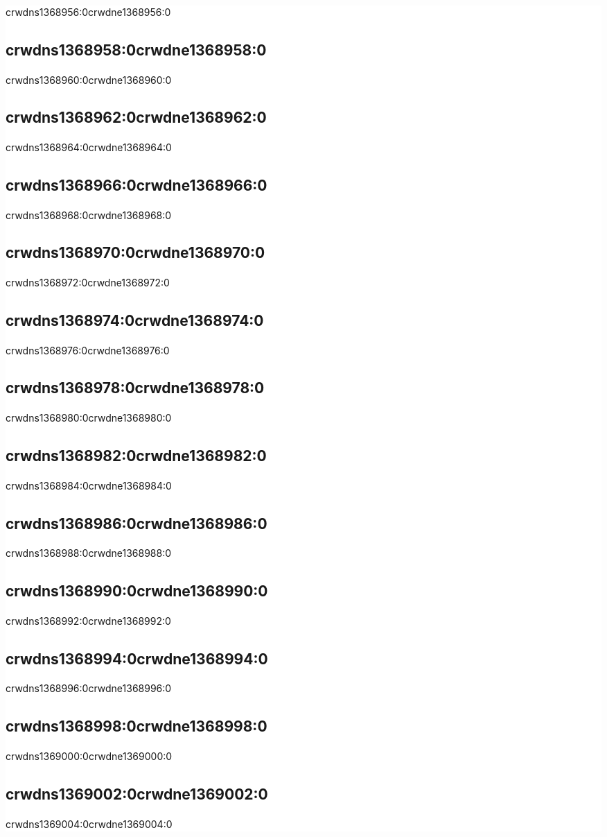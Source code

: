 crwdns1368956:0crwdne1368956:0

## crwdns1368958:0crwdne1368958:0

crwdns1368960:0crwdne1368960:0

## crwdns1368962:0crwdne1368962:0

crwdns1368964:0crwdne1368964:0

## crwdns1368966:0crwdne1368966:0

crwdns1368968:0crwdne1368968:0

## crwdns1368970:0crwdne1368970:0

crwdns1368972:0crwdne1368972:0

## crwdns1368974:0crwdne1368974:0

crwdns1368976:0crwdne1368976:0

## crwdns1368978:0crwdne1368978:0

crwdns1368980:0crwdne1368980:0

## crwdns1368982:0crwdne1368982:0

crwdns1368984:0crwdne1368984:0

## crwdns1368986:0crwdne1368986:0

crwdns1368988:0crwdne1368988:0

## crwdns1368990:0crwdne1368990:0

crwdns1368992:0crwdne1368992:0

## crwdns1368994:0crwdne1368994:0

crwdns1368996:0crwdne1368996:0

## crwdns1368998:0crwdne1368998:0

crwdns1369000:0crwdne1369000:0

## crwdns1369002:0crwdne1369002:0

crwdns1369004:0crwdne1369004:0

